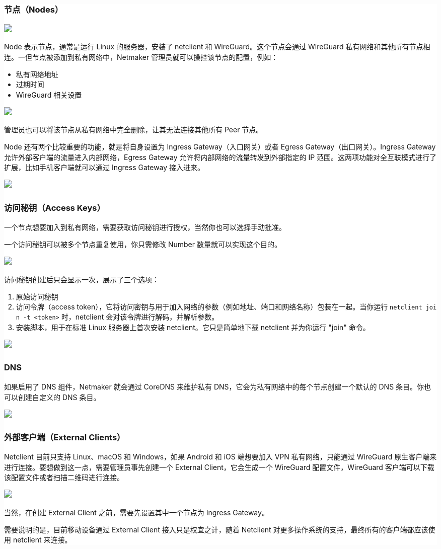 ### 节点（Nodes）

![](https://notes-learning.oss-cn-beijing.aliyuncs.com/9125c963-31dc-45d8-ae30-c608056cb4ee/640)

Node 表示节点，通常是运行 Linux 的服务器，安装了 netclient 和 WireGuard。这个节点会通过 WireGuard 私有网络和其他所有节点相连。一但节点被添加到私有网络中，Netmaker 管理员就可以操控该节点的配置，例如：

- 私有网络地址
- 过期时间
- WireGuard 相关设置

![](https://notes-learning.oss-cn-beijing.aliyuncs.com/9125c963-31dc-45d8-ae30-c608056cb4ee/640)

管理员也可以将该节点从私有网络中完全删除，让其无法连接其他所有 Peer 节点。

Node 还有两个比较重要的功能，就是将自身设置为 Ingress Gateway（入口网关）或者 Egress Gateway（出口网关）。Ingress Gateway 允许外部客户端的流量进入内部网络，Egress Gateway 允许将内部网络的流量转发到外部指定的 IP 范围。这两项功能对全互联模式进行了扩展，比如手机客户端就可以通过 Ingress Gateway 接入进来。

![](https://notes-learning.oss-cn-beijing.aliyuncs.com/9125c963-31dc-45d8-ae30-c608056cb4ee/640)

### 访问秘钥（Access Keys）

一个节点想要加入到私有网络，需要获取访问秘钥进行授权，当然你也可以选择手动批准。

一个访问秘钥可以被多个节点重复使用，你只需修改 Number 数量就可以实现这个目的。

![](https://notes-learning.oss-cn-beijing.aliyuncs.com/9125c963-31dc-45d8-ae30-c608056cb4ee/640)

访问秘钥创建后只会显示一次，展示了三个选项：

1. 原始访问秘钥
2. 访问令牌（access token），它将访问密钥与用于加入网络的参数（例如地址、端口和网络名称）包装在一起。当你运行 `netclient join -t <token>` 时，netclient 会对该令牌进行解码，并解析参数。
3. 安装脚本，用于在标准 Linux 服务器上首次安装 netclient。它只是简单地下载 netclient 并为你运行 "join" 命令。

![](https://notes-learning.oss-cn-beijing.aliyuncs.com/9125c963-31dc-45d8-ae30-c608056cb4ee/640)

### DNS

如果启用了 DNS 组件，Netmaker 就会通过 CoreDNS 来维护私有 DNS，它会为私有网络中的每个节点创建一个默认的 DNS 条目。你也可以创建自定义的 DNS 条目。

![](https://notes-learning.oss-cn-beijing.aliyuncs.com/9125c963-31dc-45d8-ae30-c608056cb4ee/640)

### 外部客户端（External Clients）

Netclient 目前只支持 Linux、macOS 和 Windows，如果 Android 和 iOS 端想要加入 VPN 私有网络，只能通过 WireGuard 原生客户端来进行连接。要想做到这一点，需要管理员事先创建一个 External Client，它会生成一个 WireGuard 配置文件，WireGuard 客户端可以下载该配置文件或者扫描二维码进行连接。

![](https://notes-learning.oss-cn-beijing.aliyuncs.com/9125c963-31dc-45d8-ae30-c608056cb4ee/640)

当然，在创建 External Client 之前，需要先设置其中一个节点为 Ingress Gateway。

需要说明的是，目前移动设备通过 External Client 接入只是权宜之计，随着 Netclient 对更多操作系统的支持，最终所有的客户端都应该使用 netclient 来连接。
